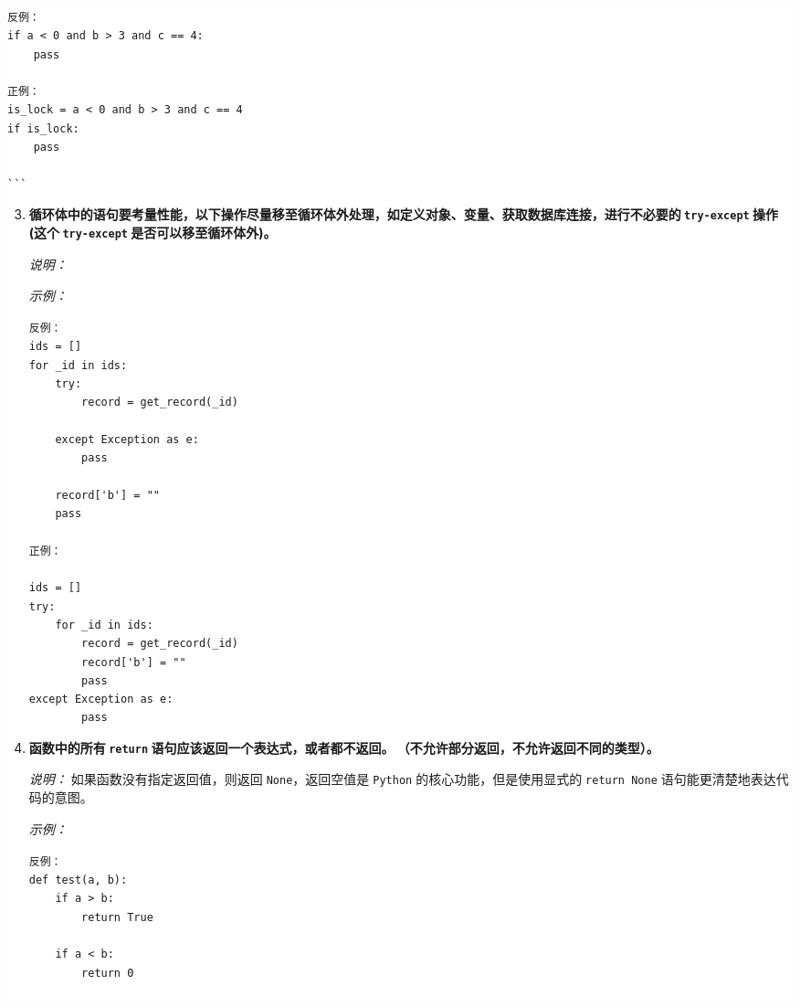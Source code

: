     反例：
    if a < 0 and b > 3 and c == 4:
        pass
    
    正例：
    is_lock = a < 0 and b > 3 and c == 4
    if is_lock:
        pass
    
    ```
    
3. **循环体中的语句要考量性能，以下操作尽量移至循环体外处理，如定义对象、变量、获取数据库连接，进行不必要的 `try-except` 操作(这个 `try-except` 是否可以移至循环体外)。**

    *说明：* 

    *示例：*
    
    ``` 
    反例：
    ids = []
    for _id in ids:
        try:
            record = get_record(_id)
            
        except Exception as e:
            pass
        
        record['b'] = ""
        pass
        
    正例：
    
    ids = []
    try:
        for _id in ids:
            record = get_record(_id)
            record['b'] = ""
            pass
    except Exception as e:
            pass

    ```
    
4. **函数中的所有 `return` 语句应该返回一个表达式，或者都不返回。 （不允许部分返回，不允许返回不同的类型）。**

    *说明：* 如果函数没有指定返回值，则返回 `None`，返回空值是 `Python` 的核心功能，但是使用显式的 `return None` 语句能更清楚地表达代码的意图。

    *示例：*
    
    ``` 
    反例：
    def test(a, b):
        if a > b:
            return True
        
        if a < b:
            return 0
        